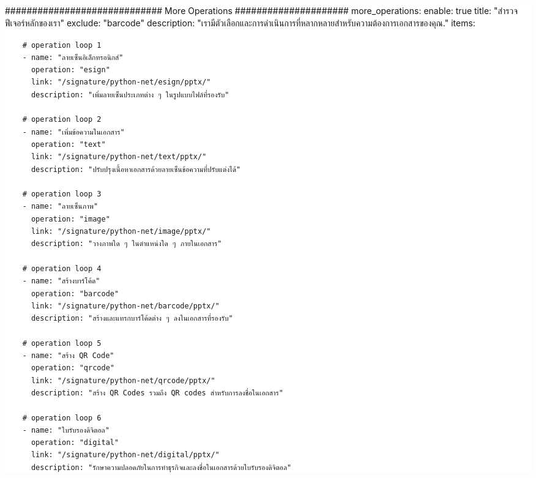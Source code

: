 
############################# More Operations #####################
more_operations:
    enable: true
    title: "สำรวจฟีเจอร์หลักของเรา"
    exclude: "barcode"
    description: "เรามีตัวเลือกและการดำเนินการที่หลากหลายสำหรับความต้องการเอกสารของคุณ."
    items: 
          
        # operation loop 1
        - name: "ลายเซ็นอิเล็กทรอนิกส์"
          operation: "esign"
          link: "/signature/python-net/esign/pptx/"
          description: "เพิ่มลายเซ็นประเภทต่าง ๆ ในรูปแบบไฟล์ที่รองรับ"

        # operation loop 2
        - name: "เพิ่มข้อความในเอกสาร"
          operation: "text"
          link: "/signature/python-net/text/pptx/"
          description: "ปรับปรุงเนื้อหาเอกสารด้วยลายเซ็นข้อความที่ปรับแต่งได้"

        # operation loop 3
        - name: "ลายเซ็นภาพ"
          operation: "image"
          link: "/signature/python-net/image/pptx/"
          description: "วางภาพใด ๆ ในตำแหน่งใด ๆ ภายในเอกสาร"

        # operation loop 4
        - name: "สร้างบาร์โค้ด"
          operation: "barcode"
          link: "/signature/python-net/barcode/pptx/"
          description: "สร้างและแทรกบาร์โค้ดต่าง ๆ ลงในเอกสารที่รองรับ"

        # operation loop 5
        - name: "สร้าง QR Code"
          operation: "qrcode"
          link: "/signature/python-net/qrcode/pptx/"
          description: "สร้าง QR Codes รวมถึง QR codes สำหรับการลงชื่อในเอกสาร"
          
        # operation loop 6
        - name: "ใบรับรองดิจิตอล"
          operation: "digital"
          link: "/signature/python-net/digital/pptx/"
          description: "รักษาความปลอดภัยในการทำธุรกิจและลงชื่อในเอกสารด้วยใบรับรองดิจิตอล"
